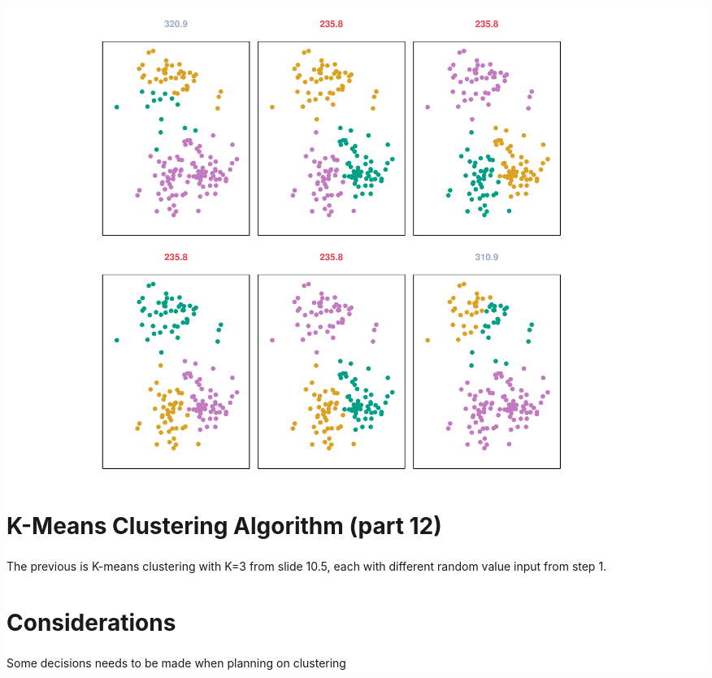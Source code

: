 <img src="pictures/10.7.pdf" title="plot of chunk unnamed-chunk-3" alt="plot of chunk unnamed-chunk-3" width="800" height="575" />

K-Means Clustering Algorithm (part 12)
========================================================  
The previous is K-means clustering with K=3 from slide 10.5, each with different random value input from step 1.  

Considerations
========================================================  
Some decisions needs to be made when planning on clustering
